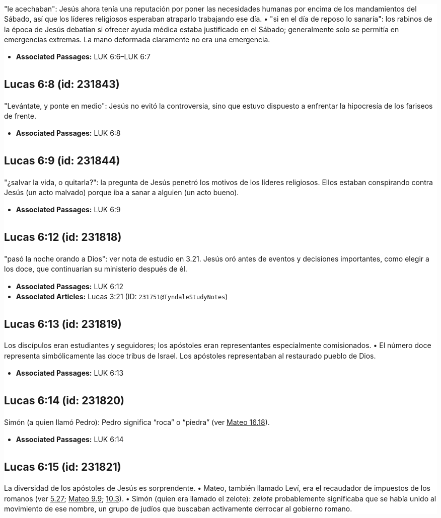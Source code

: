 "le acechaban": Jesús ahora tenía una reputación por poner las necesidades humanas por encima de los mandamientos del Sábado, así que los líderes religiosos esperaban atraparlo trabajando ese día. • "si en el día de reposo lo sanaría": los rabinos de la época de Jesús debatían si ofrecer ayuda médica estaba justificado en el Sábado; generalmente solo se permitía en emergencias extremas. La mano deformada claramente no era una emergencia.

* **Associated Passages:** LUK 6:6–LUK 6:7

## Lucas 6:8 (id: 231843)

"Levántate, y ponte en medio": Jesús no evitó la controversia, sino que estuvo dispuesto a enfrentar la hipocresía de los fariseos de frente.

* **Associated Passages:** LUK 6:8

## Lucas 6:9 (id: 231844)

"¿salvar la vida, o quitarla?": la pregunta de Jesús penetró los motivos de los líderes religiosos. Ellos estaban conspirando contra Jesús (un acto malvado) porque iba a sanar a alguien (un acto bueno).

* **Associated Passages:** LUK 6:9

## Lucas 6:12 (id: 231818)

"pasó la noche orando a Dios": ver nota de estudio en 3\.21. Jesús oró antes de eventos y decisiones importantes, como elegir a los doce, que continuarían su ministerio después de él.

* **Associated Passages:** LUK 6:12
* **Associated Articles:** Lucas 3:21 (ID: `231751@TyndaleStudyNotes`)

## Lucas 6:13 (id: 231819)

Los discípulos eran estudiantes y seguidores; los apóstoles eran representantes especialmente comisionados. • El número doce representa simbólicamente las doce tribus de Israel. Los apóstoles representaban al restaurado pueblo de Dios.

* **Associated Passages:** LUK 6:13

## Lucas 6:14 (id: 231820)

Simón (a quien llamó Pedro): Pedro significa “roca” o “piedra” (ver [Mateo 16\.18](https://ref.ly/Matt16:18)).

* **Associated Passages:** LUK 6:14

## Lucas 6:15 (id: 231821)

La diversidad de los apóstoles de Jesús es sorprendente. • Mateo, también llamado Leví, era el recaudador de impuestos de los romanos (ver [5\.27](https://ref.ly/Luke5:27); [Mateo 9\.9](https://ref.ly/Matt9:9); [10\.3](https://ref.ly/Matt10:3)). • Simón (quien era llamado el zelote): *zelote* probablemente significaba que se había unido al movimiento de ese nombre, un grupo de judíos que buscaban activamente derrocar al gobierno romano.
